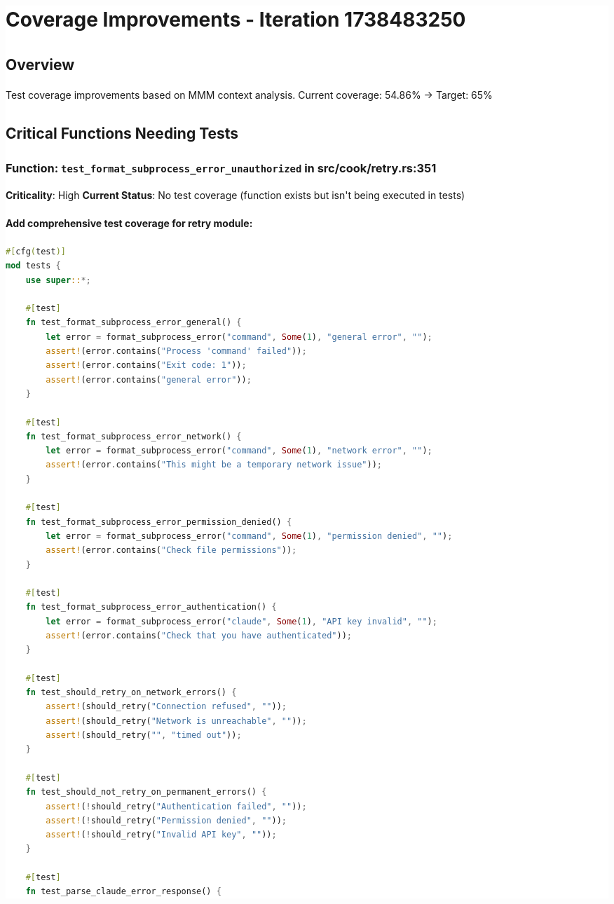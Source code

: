 # Coverage Improvements - Iteration 1738483250

## Overview
Test coverage improvements based on MMM context analysis.
Current coverage: 54.86% → Target: 65%

## Critical Functions Needing Tests

### Function: `test_format_subprocess_error_unauthorized` in src/cook/retry.rs:351
**Criticality**: High
**Current Status**: No test coverage (function exists but isn't being executed in tests)

#### Add comprehensive test coverage for retry module:
```rust
#[cfg(test)]
mod tests {
    use super::*;
    
    #[test]
    fn test_format_subprocess_error_general() {
        let error = format_subprocess_error("command", Some(1), "general error", "");
        assert!(error.contains("Process 'command' failed"));
        assert!(error.contains("Exit code: 1"));
        assert!(error.contains("general error"));
    }
    
    #[test]
    fn test_format_subprocess_error_network() {
        let error = format_subprocess_error("command", Some(1), "network error", "");
        assert!(error.contains("This might be a temporary network issue"));
    }
    
    #[test]
    fn test_format_subprocess_error_permission_denied() {
        let error = format_subprocess_error("command", Some(1), "permission denied", "");
        assert!(error.contains("Check file permissions"));
    }
    
    #[test]
    fn test_format_subprocess_error_authentication() {
        let error = format_subprocess_error("claude", Some(1), "API key invalid", "");
        assert!(error.contains("Check that you have authenticated"));
    }
    
    #[test]
    fn test_should_retry_on_network_errors() {
        assert!(should_retry("Connection refused", ""));
        assert!(should_retry("Network is unreachable", ""));
        assert!(should_retry("", "timed out"));
    }
    
    #[test]
    fn test_should_not_retry_on_permanent_errors() {
        assert!(!should_retry("Authentication failed", ""));
        assert!(!should_retry("Permission denied", ""));
        assert!(!should_retry("Invalid API key", ""));
    }
    
    #[test]
    fn test_parse_claude_error_response() {
```
